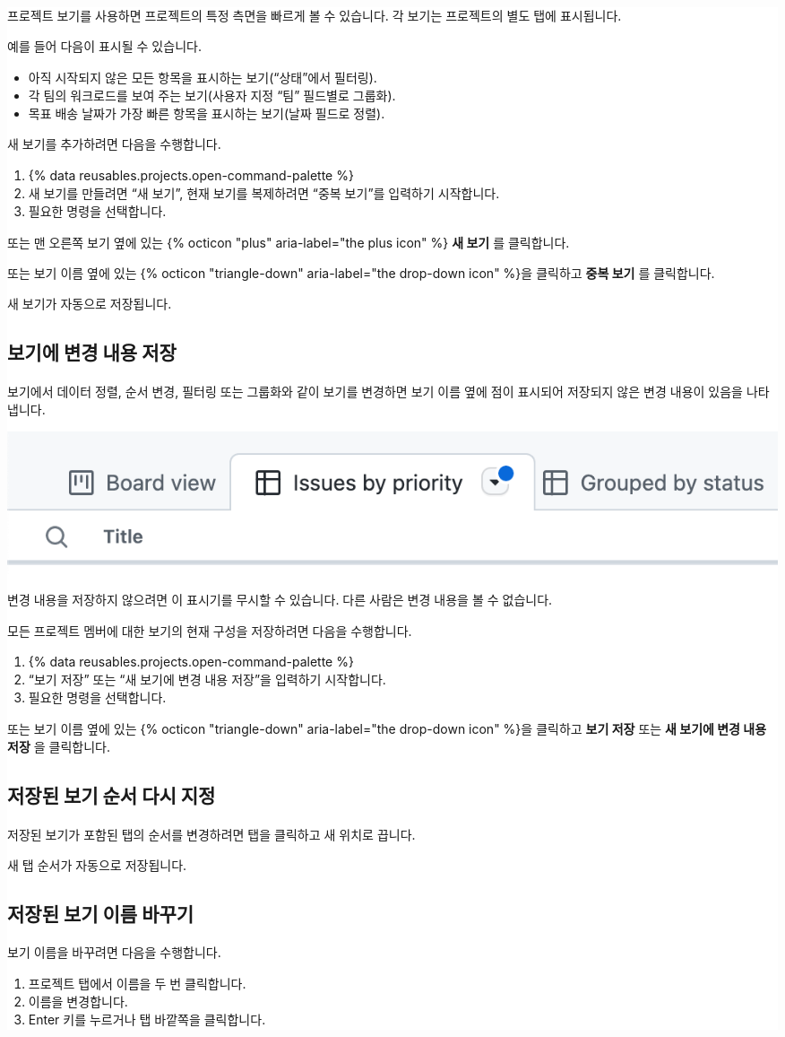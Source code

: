 프로젝트 보기를 사용하면 프로젝트의 특정 측면을 빠르게 볼 수 있습니다. 각 보기는 프로젝트의 별도 탭에 표시됩니다. 

예를 들어 다음이 표시될 수 있습니다.
- 아직 시작되지 않은 모든 항목을 표시하는 보기(“상태”에서 필터링).
- 각 팀의 워크로드를 보여 주는 보기(사용자 지정 “팀” 필드별로 그룹화).
- 목표 배송 날짜가 가장 빠른 항목을 표시하는 보기(날짜 필드로 정렬).

새 보기를 추가하려면 다음을 수행합니다.

1. {% data reusables.projects.open-command-palette %}
2. 새 보기를 만들려면 “새 보기”, 현재 보기를 복제하려면 “중복 보기”를 입력하기 시작합니다.
3. 필요한 명령을 선택합니다.

또는 맨 오른쪽 보기 옆에 있는 {% octicon "plus" aria-label="the plus icon" %} **새 보기** 를 클릭합니다.

또는 보기 이름 옆에 있는 {% octicon "triangle-down" aria-label="the drop-down icon" %}을 클릭하고 **중복 보기** 를 클릭합니다.

새 보기가 자동으로 저장됩니다.

## <a name="saving-changes-to-a-view"></a>보기에 변경 내용 저장

보기에서 데이터 정렬, 순서 변경, 필터링 또는 그룹화와 같이 보기를 변경하면 보기 이름 옆에 점이 표시되어 저장되지 않은 변경 내용이 있음을 나타냅니다. 

![저장되지 않은 변경 표시기](/assets/images/help/projects/unsaved-changes.png)

변경 내용을 저장하지 않으려면 이 표시기를 무시할 수 있습니다. 다른 사람은 변경 내용을 볼 수 없습니다.

모든 프로젝트 멤버에 대한 보기의 현재 구성을 저장하려면 다음을 수행합니다.
1. {% data reusables.projects.open-command-palette %}
1. “보기 저장” 또는 “새 보기에 변경 내용 저장”을 입력하기 시작합니다.
1. 필요한 명령을 선택합니다.

또는 보기 이름 옆에 있는 {% octicon "triangle-down" aria-label="the drop-down icon" %}을 클릭하고 **보기 저장** 또는 **새 보기에 변경 내용 저장** 을 클릭합니다.

## <a name="reordering-saved-views"></a>저장된 보기 순서 다시 지정

저장된 보기가 포함된 탭의 순서를 변경하려면 탭을 클릭하고 새 위치로 끕니다.

새 탭 순서가 자동으로 저장됩니다.

## <a name="renaming-a-saved-view"></a>저장된 보기 이름 바꾸기

보기 이름을 바꾸려면 다음을 수행합니다.
1. 프로젝트 탭에서 이름을 두 번 클릭합니다.
1. 이름을 변경합니다.
1. Enter 키를 누르거나 탭 바깥쪽을 클릭합니다.
